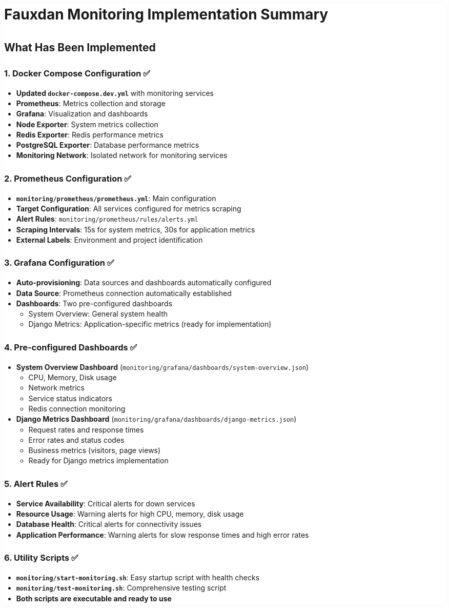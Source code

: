 # Fauxdan Monitoring Implementation Summary

## What Has Been Implemented

### 1. **Docker Compose Configuration** ✅
- **Updated `docker-compose.dev.yml`** with monitoring services
- **Prometheus**: Metrics collection and storage
- **Grafana**: Visualization and dashboards  
- **Node Exporter**: System metrics collection
- **Redis Exporter**: Redis performance metrics
- **PostgreSQL Exporter**: Database performance metrics
- **Monitoring Network**: Isolated network for monitoring services

### 2. **Prometheus Configuration** ✅
- **`monitoring/prometheus/prometheus.yml`**: Main configuration
- **Target Configuration**: All services configured for metrics scraping
- **Alert Rules**: `monitoring/prometheus/rules/alerts.yml`
- **Scraping Intervals**: 15s for system metrics, 30s for application metrics
- **External Labels**: Environment and project identification

### 3. **Grafana Configuration** ✅
- **Auto-provisioning**: Data sources and dashboards automatically configured
- **Data Source**: Prometheus connection automatically established
- **Dashboards**: Two pre-configured dashboards
  - System Overview: General system health
  - Django Metrics: Application-specific metrics (ready for implementation)

### 4. **Pre-configured Dashboards** ✅
- **System Overview Dashboard** (`monitoring/grafana/dashboards/system-overview.json`)
  - CPU, Memory, Disk usage
  - Network metrics
  - Service status indicators
  - Redis connection monitoring
- **Django Metrics Dashboard** (`monitoring/grafana/dashboards/django-metrics.json`)
  - Request rates and response times
  - Error rates and status codes
  - Business metrics (visitors, page views)
  - Ready for Django metrics implementation

### 5. **Alert Rules** ✅
- **Service Availability**: Critical alerts for down services
- **Resource Usage**: Warning alerts for high CPU, memory, disk usage
- **Database Health**: Critical alerts for connectivity issues
- **Application Performance**: Warning alerts for slow response times and high error rates

### 6. **Utility Scripts** ✅
- **`monitoring/start-monitoring.sh`**: Easy startup script with health checks
- **`monitoring/test-monitoring.sh`**: Comprehensive testing script
- **Both scripts are executable and ready to use**

